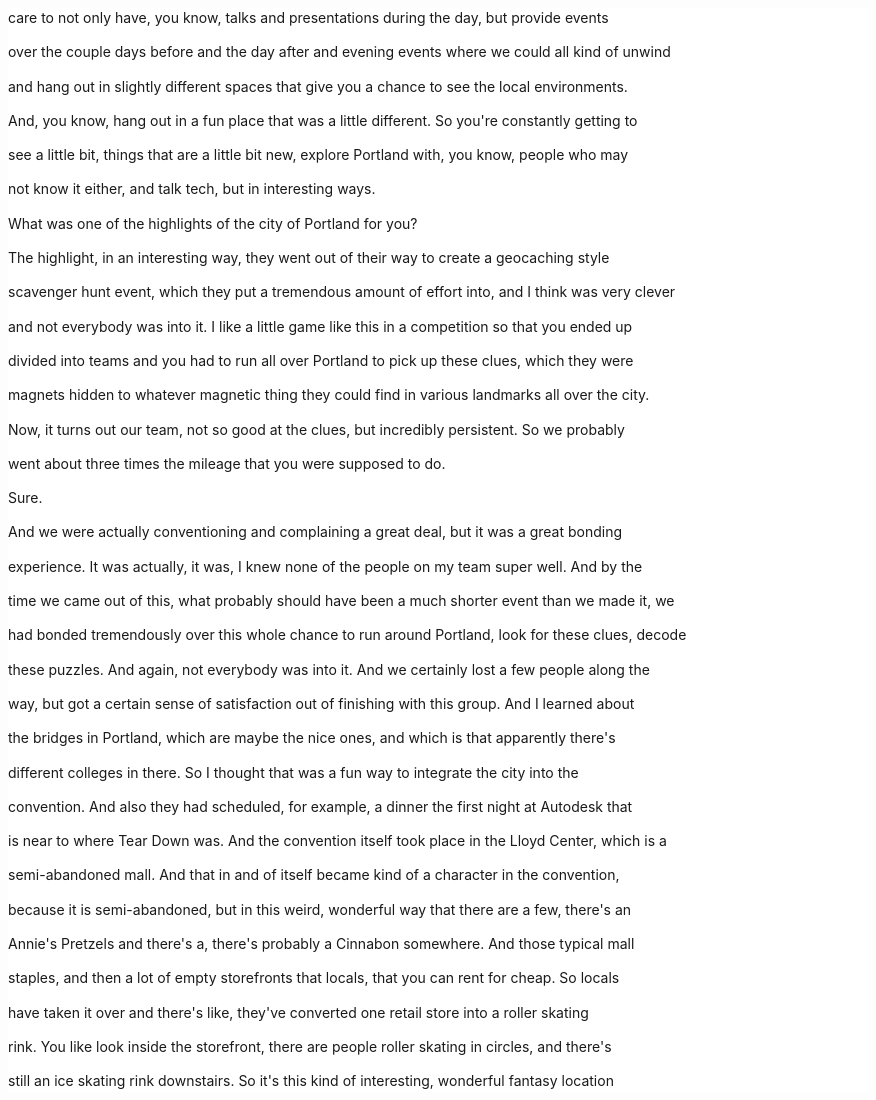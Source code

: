 care to not only have, you know, talks and presentations during the day, but provide events

over the couple days before and the day after and evening events where we could all kind of unwind

and hang out in slightly different spaces that give you a chance to see the local environments.

And, you know, hang out in a fun place that was a little different. So you're constantly getting to

see a little bit, things that are a little bit new, explore Portland with, you know, people who may

not know it either, and talk tech, but in interesting ways.

What was one of the highlights of the city of Portland for you?

The highlight, in an interesting way, they went out of their way to create a geocaching style

scavenger hunt event, which they put a tremendous amount of effort into, and I think was very clever

and not everybody was into it. I like a little game like this in a competition so that you ended up

divided into teams and you had to run all over Portland to pick up these clues, which they were

magnets hidden to whatever magnetic thing they could find in various landmarks all over the city.

Now, it turns out our team, not so good at the clues, but incredibly persistent. So we probably

went about three times the mileage that you were supposed to do.

Sure.

And we were actually conventioning and complaining a great deal, but it was a great bonding

experience. It was actually, it was, I knew none of the people on my team super well. And by the

time we came out of this, what probably should have been a much shorter event than we made it, we

had bonded tremendously over this whole chance to run around Portland, look for these clues, decode

these puzzles. And again, not everybody was into it. And we certainly lost a few people along the

way, but got a certain sense of satisfaction out of finishing with this group. And I learned about

the bridges in Portland, which are maybe the nice ones, and which is that apparently there's

different colleges in there. So I thought that was a fun way to integrate the city into the

convention. And also they had scheduled, for example, a dinner the first night at Autodesk that

is near to where Tear Down was. And the convention itself took place in the Lloyd Center, which is a

semi-abandoned mall. And that in and of itself became kind of a character in the convention,

because it is semi-abandoned, but in this weird, wonderful way that there are a few, there's an

Annie's Pretzels and there's a, there's probably a Cinnabon somewhere. And those typical mall

staples, and then a lot of empty storefronts that locals, that you can rent for cheap. So locals

have taken it over and there's like, they've converted one retail store into a roller skating

rink. You like look inside the storefront, there are people roller skating in circles, and there's

still an ice skating rink downstairs. So it's this kind of interesting, wonderful fantasy location
